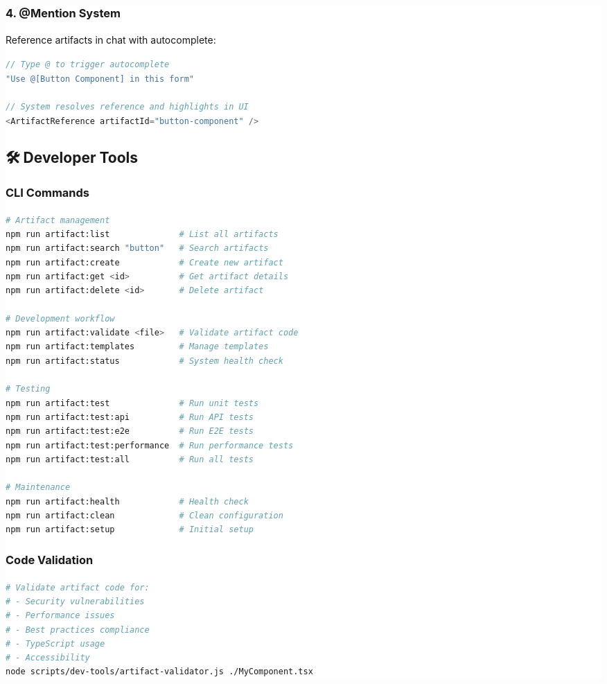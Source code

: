 ### 4. @Mention System

Reference artifacts in chat with autocomplete:

```typescript
// Type @ to trigger autocomplete
"Use @[Button Component] in this form"

// System resolves reference and highlights in UI
<ArtifactReference artifactId="button-component" />
```

## 🛠️ Developer Tools

### CLI Commands

```bash
# Artifact management
npm run artifact:list              # List all artifacts
npm run artifact:search "button"   # Search artifacts
npm run artifact:create            # Create new artifact
npm run artifact:get <id>          # Get artifact details
npm run artifact:delete <id>       # Delete artifact

# Development workflow
npm run artifact:validate <file>   # Validate artifact code
npm run artifact:templates         # Manage templates
npm run artifact:status            # System health check

# Testing
npm run artifact:test              # Run unit tests
npm run artifact:test:api          # Run API tests
npm run artifact:test:e2e          # Run E2E tests
npm run artifact:test:performance  # Run performance tests
npm run artifact:test:all          # Run all tests

# Maintenance
npm run artifact:health            # Health check
npm run artifact:clean             # Clean configuration
npm run artifact:setup             # Initial setup
```

### Code Validation

```bash
# Validate artifact code for:
# - Security vulnerabilities
# - Performance issues
# - Best practices compliance
# - TypeScript usage
# - Accessibility
node scripts/dev-tools/artifact-validator.js ./MyComponent.tsx
```
